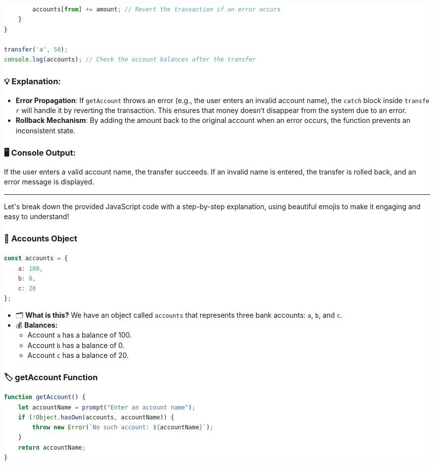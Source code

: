 ```javascript
        accounts[from] += amount; // Revert the transaction if an error occurs
    }
}

transfer('a', 50);
console.log(accounts); // Check the account balances after the transfer
```

### 💡 Explanation:

- **Error Propagation**: If `getAccount` throws an error (e.g., the user enters an invalid account name), the `catch` block inside `transfer` will handle it by reverting the transaction. This ensures that money doesn’t disappear from the system due to an error.
- **Rollback Mechanism**: By adding the amount back to the original account when an error occurs, the function prevents an inconsistent state.

### 🖥️ Console Output:

If the user enters a valid account name, the transfer succeeds. If an invalid name is entered, the transfer is rolled back, and an error message is displayed.

---
Let's break down the provided JavaScript code with a step-by-step explanation, using beautiful emojis to make it engaging and easy to understand!

### 🏦 **Accounts Object**

```javascript
const accounts = {
    a: 100,
    b: 0,
    c: 20
};
```

- 🗂️ **What is this?** We have an object called `accounts` that represents three bank accounts: `a`, `b`, and `c`.
- 💰 **Balances:** 
  - Account `a` has a balance of 100.
  - Account `b` has a balance of 0.
  - Account `c` has a balance of 20.

### 🏷️ **getAccount Function**

```javascript
function getAccount() {
    let accountName = prompt("Enter an account name");
    if (!Object.hasOwn(accounts, accountName)) {
        throw new Error(`No such account: ${accountName}`);
    }
    return accountName;
}
```
